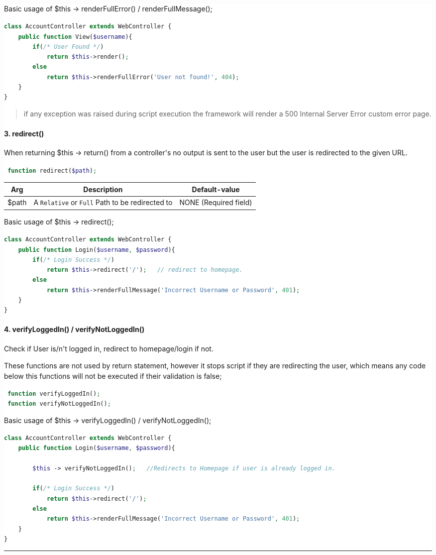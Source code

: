 Basic usage of $this -> renderFullError() / renderFullMessage();
```php
class AccountController extends WebController {
    public function View($username){
        if(/* User Found */)
            return $this->render();
        else
            return $this->renderFullError('User not found!', 404);
    }
}
```

> if any exception was raised during script execution the framework will render a 500 Internal Server Error custom error page.

#### 3. redirect()

When returning $this -> return() from a controller's no output is sent to the user but the user is redirected to the given URL. 

```php
 function redirect($path);
```

| Arg         | Description                                     | Default-value                                         |
|-------------|-------------------------------------------------|-------------------------------------------------------|
| $path       | A `Relative` or `Full` Path to be redirected to     | NONE (Required field)                                 |


Basic usage of $this -> redirect();
```php
class AccountController extends WebController {
    public function Login($username, $password){
        if(/* Login Success */)
            return $this->redirect('/');   // redirect to homepage.
        else
            return $this->renderFullMessage('Incorrect Username or Password', 401);
    }
}
```

#### 4. verifyLoggedIn() / verifyNotLoggedIn()

Check if User is/n't logged in, redirect to homepage/login if not.  

These functions are not used by return statement, however it stops script if they are redirecting the user, which means any code below this functions will not be executed if their validation is false;

```php
 function verifyLoggedIn();
 function verifyNotLoggedIn();
```

Basic usage of $this -> verifyLoggedIn() / verifyNotLoggedIn();
```php
class AccountController extends WebController {
    public function Login($username, $password){
    
        $this -> verifyNotLoggedIn();   //Redirects to Homepage if user is already logged in.
        
        if(/* Login Success */)
            return $this->redirect('/');
        else
            return $this->renderFullMessage('Incorrect Username or Password', 401);
    }
}
```
___________
